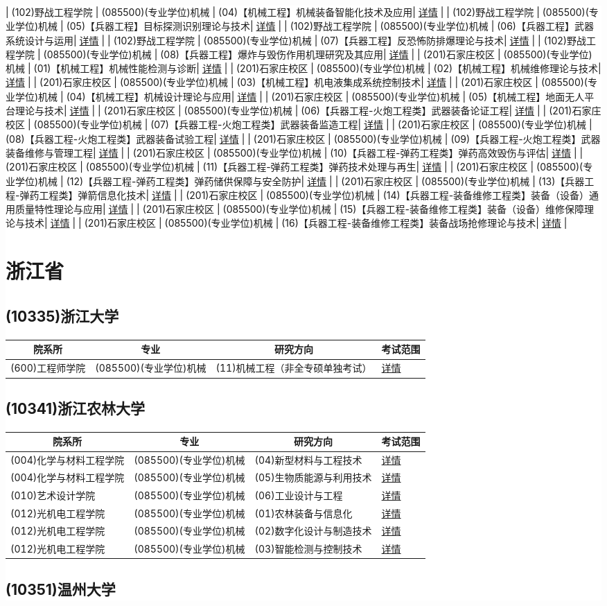  | (102)野战工程学院 | (085500)(专业学位)机械 | (04)【机械工程】机械装备智能化技术及应用| [详情](https://yz.chsi.com.cn/zsml/kskm.jsp?id=9100421102085500042) |
 | (102)野战工程学院 | (085500)(专业学位)机械 | (05)【兵器工程】目标探测识别理论与技术| [详情](https://yz.chsi.com.cn/zsml/kskm.jsp?id=9100421102085500052) |
 | (102)野战工程学院 | (085500)(专业学位)机械 | (06)【兵器工程】武器系统设计与运用| [详情](https://yz.chsi.com.cn/zsml/kskm.jsp?id=9100421102085500062) |
 | (102)野战工程学院 | (085500)(专业学位)机械 | (07)【兵器工程】反恐怖防排爆理论与技术| [详情](https://yz.chsi.com.cn/zsml/kskm.jsp?id=9100421102085500072) |
 | (102)野战工程学院 | (085500)(专业学位)机械 | (08)【兵器工程】爆炸与毁伤作用机理研究及其应用| [详情](https://yz.chsi.com.cn/zsml/kskm.jsp?id=9100421102085500082) |
 | (201)石家庄校区 | (085500)(专业学位)机械 | (01)【机械工程】机械性能检测与诊断| [详情](https://yz.chsi.com.cn/zsml/kskm.jsp?id=9100421201085500012) |
 | (201)石家庄校区 | (085500)(专业学位)机械 | (02)【机械工程】机械维修理论与技术| [详情](https://yz.chsi.com.cn/zsml/kskm.jsp?id=9100421201085500022) |
 | (201)石家庄校区 | (085500)(专业学位)机械 | (03)【机械工程】机电液集成系统控制技术| [详情](https://yz.chsi.com.cn/zsml/kskm.jsp?id=9100421201085500032) |
 | (201)石家庄校区 | (085500)(专业学位)机械 | (04)【机械工程】机械设计理论与应用| [详情](https://yz.chsi.com.cn/zsml/kskm.jsp?id=9100421201085500042) |
 | (201)石家庄校区 | (085500)(专业学位)机械 | (05)【机械工程】地面无人平台理论与技术| [详情](https://yz.chsi.com.cn/zsml/kskm.jsp?id=9100421201085500052) |
 | (201)石家庄校区 | (085500)(专业学位)机械 | (06)【兵器工程-火炮工程类】武器装备论证工程| [详情](https://yz.chsi.com.cn/zsml/kskm.jsp?id=9100421201085500062) |
 | (201)石家庄校区 | (085500)(专业学位)机械 | (07)【兵器工程-火炮工程类】武器装备监造工程| [详情](https://yz.chsi.com.cn/zsml/kskm.jsp?id=9100421201085500072) |
 | (201)石家庄校区 | (085500)(专业学位)机械 | (08)【兵器工程-火炮工程类】武器装备试验工程| [详情](https://yz.chsi.com.cn/zsml/kskm.jsp?id=9100421201085500082) |
 | (201)石家庄校区 | (085500)(专业学位)机械 | (09)【兵器工程-火炮工程类】武器装备维修与管理工程| [详情](https://yz.chsi.com.cn/zsml/kskm.jsp?id=9100421201085500092) |
 | (201)石家庄校区 | (085500)(专业学位)机械 | (10)【兵器工程-弹药工程类】弹药高效毁伤与评估| [详情](https://yz.chsi.com.cn/zsml/kskm.jsp?id=9100421201085500102) |
 | (201)石家庄校区 | (085500)(专业学位)机械 | (11)【兵器工程-弹药工程类】弹药技术处理与再生| [详情](https://yz.chsi.com.cn/zsml/kskm.jsp?id=9100421201085500112) |
 | (201)石家庄校区 | (085500)(专业学位)机械 | (12)【兵器工程-弹药工程类】弹药储供保障与安全防护| [详情](https://yz.chsi.com.cn/zsml/kskm.jsp?id=9100421201085500122) |
 | (201)石家庄校区 | (085500)(专业学位)机械 | (13)【兵器工程-弹药工程类】弹箭信息化技术| [详情](https://yz.chsi.com.cn/zsml/kskm.jsp?id=9100421201085500132) |
 | (201)石家庄校区 | (085500)(专业学位)机械 | (14)【兵器工程-装备维修工程类】装备（设备）通用质量特性理论与应用| [详情](https://yz.chsi.com.cn/zsml/kskm.jsp?id=9100421201085500142) |
 | (201)石家庄校区 | (085500)(专业学位)机械 | (15)【兵器工程-装备维修工程类】装备（设备）维修保障理论与技术| [详情](https://yz.chsi.com.cn/zsml/kskm.jsp?id=9100421201085500152) |
 | (201)石家庄校区 | (085500)(专业学位)机械 | (16)【兵器工程-装备维修工程类】装备战场抢修理论与技术| [详情](https://yz.chsi.com.cn/zsml/kskm.jsp?id=9100421201085500162) |
# 浙江省
## (10335)浙江大学
| 院系所   |  专业  |  研究方向  |   考试范围 |  
| - | - | - |  - |   
 | (600)工程师学院 | (085500)(专业学位)机械 | (11)机械工程（非全专硕单独考试）| [详情](https://yz.chsi.com.cn/zsml/kskm.jsp?id=1033523600085500112) |
## (10341)浙江农林大学
| 院系所   |  专业  |  研究方向  |   考试范围 |  
| - | - | - |  - |   
 | (004)化学与材料工程学院 | (085500)(专业学位)机械 | (04)新型材料与工程技术| [详情](https://yz.chsi.com.cn/zsml/kskm.jsp?id=1034121004085500042) |
 | (004)化学与材料工程学院 | (085500)(专业学位)机械 | (05)生物质能源与利用技术| [详情](https://yz.chsi.com.cn/zsml/kskm.jsp?id=1034121004085500052) |
 | (010)艺术设计学院 | (085500)(专业学位)机械 | (06)工业设计与工程| [详情](https://yz.chsi.com.cn/zsml/kskm.jsp?id=1034121010085500062) |
 | (012)光机电工程学院 | (085500)(专业学位)机械 | (01)农林装备与信息化| [详情](https://yz.chsi.com.cn/zsml/kskm.jsp?id=1034121012085500012) |
 | (012)光机电工程学院 | (085500)(专业学位)机械 | (02)数字化设计与制造技术| [详情](https://yz.chsi.com.cn/zsml/kskm.jsp?id=1034121012085500022) |
 | (012)光机电工程学院 | (085500)(专业学位)机械 | (03)智能检测与控制技术| [详情](https://yz.chsi.com.cn/zsml/kskm.jsp?id=1034121012085500032) |
## (10351)温州大学